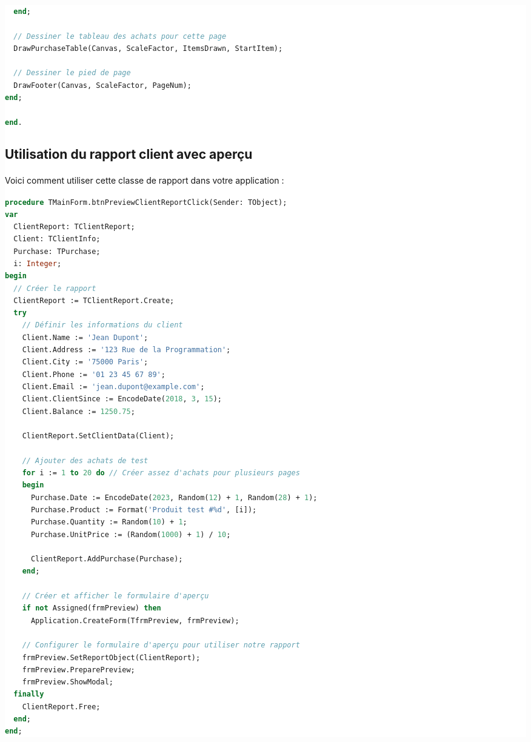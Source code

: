 ```pascal
  end;

  // Dessiner le tableau des achats pour cette page
  DrawPurchaseTable(Canvas, ScaleFactor, ItemsDrawn, StartItem);

  // Dessiner le pied de page
  DrawFooter(Canvas, ScaleFactor, PageNum);
end;

end.
```

## Utilisation du rapport client avec aperçu

Voici comment utiliser cette classe de rapport dans votre application :

```pascal
procedure TMainForm.btnPreviewClientReportClick(Sender: TObject);
var
  ClientReport: TClientReport;
  Client: TClientInfo;
  Purchase: TPurchase;
  i: Integer;
begin
  // Créer le rapport
  ClientReport := TClientReport.Create;
  try
    // Définir les informations du client
    Client.Name := 'Jean Dupont';
    Client.Address := '123 Rue de la Programmation';
    Client.City := '75000 Paris';
    Client.Phone := '01 23 45 67 89';
    Client.Email := 'jean.dupont@example.com';
    Client.ClientSince := EncodeDate(2018, 3, 15);
    Client.Balance := 1250.75;

    ClientReport.SetClientData(Client);

    // Ajouter des achats de test
    for i := 1 to 20 do // Créer assez d'achats pour plusieurs pages
    begin
      Purchase.Date := EncodeDate(2023, Random(12) + 1, Random(28) + 1);
      Purchase.Product := Format('Produit test #%d', [i]);
      Purchase.Quantity := Random(10) + 1;
      Purchase.UnitPrice := (Random(1000) + 1) / 10;

      ClientReport.AddPurchase(Purchase);
    end;

    // Créer et afficher le formulaire d'aperçu
    if not Assigned(frmPreview) then
      Application.CreateForm(TfrmPreview, frmPreview);

    // Configurer le formulaire d'aperçu pour utiliser notre rapport
    frmPreview.SetReportObject(ClientReport);
    frmPreview.PreparePreview;
    frmPreview.ShowModal;
  finally
    ClientReport.Free;
  end;
end;
```
